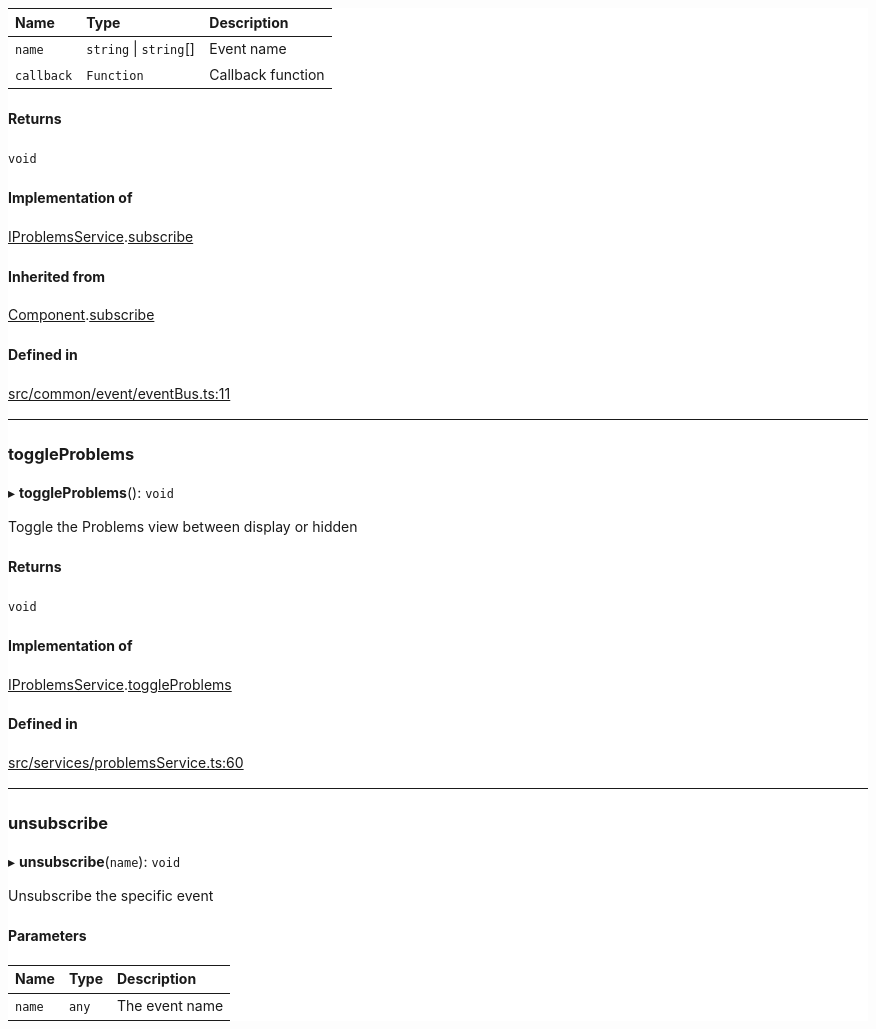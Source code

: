 | Name       | Type                   | Description       |
| :--------- | :--------------------- | :---------------- |
| `name`     | `string` \| `string`[] | Event name        |
| `callback` | `Function`             | Callback function |

#### Returns

`void`

#### Implementation of

[IProblemsService](../interfaces/molecule.IProblemsService).[subscribe](../interfaces/molecule.IProblemsService#subscribe)

#### Inherited from

[Component](molecule.react.Component).[subscribe](molecule.react.Component#subscribe)

#### Defined in

[src/common/event/eventBus.ts:11](https://github.com/DTStack/molecule/blob/3c64296/src/common/event/eventBus.ts#L11)

---

### toggleProblems

▸ **toggleProblems**(): `void`

Toggle the Problems view between display or hidden

#### Returns

`void`

#### Implementation of

[IProblemsService](../interfaces/molecule.IProblemsService).[toggleProblems](../interfaces/molecule.IProblemsService#toggleproblems)

#### Defined in

[src/services/problemsService.ts:60](https://github.com/DTStack/molecule/blob/3c64296/src/services/problemsService.ts#L60)

---

### unsubscribe

▸ **unsubscribe**(`name`): `void`

Unsubscribe the specific event

#### Parameters

| Name   | Type  | Description    |
| :----- | :---- | :------------- |
| `name` | `any` | The event name |

